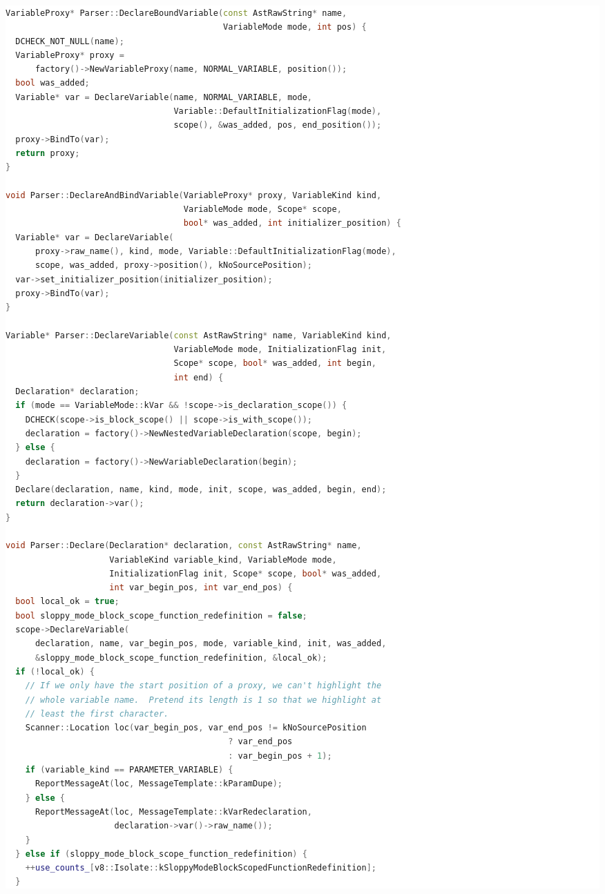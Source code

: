 ```cpp
VariableProxy* Parser::DeclareBoundVariable(const AstRawString* name,
                                            VariableMode mode, int pos) {
  DCHECK_NOT_NULL(name);
  VariableProxy* proxy =
      factory()->NewVariableProxy(name, NORMAL_VARIABLE, position());
  bool was_added;
  Variable* var = DeclareVariable(name, NORMAL_VARIABLE, mode,
                                  Variable::DefaultInitializationFlag(mode),
                                  scope(), &was_added, pos, end_position());
  proxy->BindTo(var);
  return proxy;
}

void Parser::DeclareAndBindVariable(VariableProxy* proxy, VariableKind kind,
                                    VariableMode mode, Scope* scope,
                                    bool* was_added, int initializer_position) {
  Variable* var = DeclareVariable(
      proxy->raw_name(), kind, mode, Variable::DefaultInitializationFlag(mode),
      scope, was_added, proxy->position(), kNoSourcePosition);
  var->set_initializer_position(initializer_position);
  proxy->BindTo(var);
}

Variable* Parser::DeclareVariable(const AstRawString* name, VariableKind kind,
                                  VariableMode mode, InitializationFlag init,
                                  Scope* scope, bool* was_added, int begin,
                                  int end) {
  Declaration* declaration;
  if (mode == VariableMode::kVar && !scope->is_declaration_scope()) {
    DCHECK(scope->is_block_scope() || scope->is_with_scope());
    declaration = factory()->NewNestedVariableDeclaration(scope, begin);
  } else {
    declaration = factory()->NewVariableDeclaration(begin);
  }
  Declare(declaration, name, kind, mode, init, scope, was_added, begin, end);
  return declaration->var();
}

void Parser::Declare(Declaration* declaration, const AstRawString* name,
                     VariableKind variable_kind, VariableMode mode,
                     InitializationFlag init, Scope* scope, bool* was_added,
                     int var_begin_pos, int var_end_pos) {
  bool local_ok = true;
  bool sloppy_mode_block_scope_function_redefinition = false;
  scope->DeclareVariable(
      declaration, name, var_begin_pos, mode, variable_kind, init, was_added,
      &sloppy_mode_block_scope_function_redefinition, &local_ok);
  if (!local_ok) {
    // If we only have the start position of a proxy, we can't highlight the
    // whole variable name.  Pretend its length is 1 so that we highlight at
    // least the first character.
    Scanner::Location loc(var_begin_pos, var_end_pos != kNoSourcePosition
                                             ? var_end_pos
                                             : var_begin_pos + 1);
    if (variable_kind == PARAMETER_VARIABLE) {
      ReportMessageAt(loc, MessageTemplate::kParamDupe);
    } else {
      ReportMessageAt(loc, MessageTemplate::kVarRedeclaration,
                      declaration->var()->raw_name());
    }
  } else if (sloppy_mode_block_scope_function_redefinition) {
    ++use_counts_[v8::Isolate::kSloppyModeBlockScopedFunctionRedefinition];
  }
```